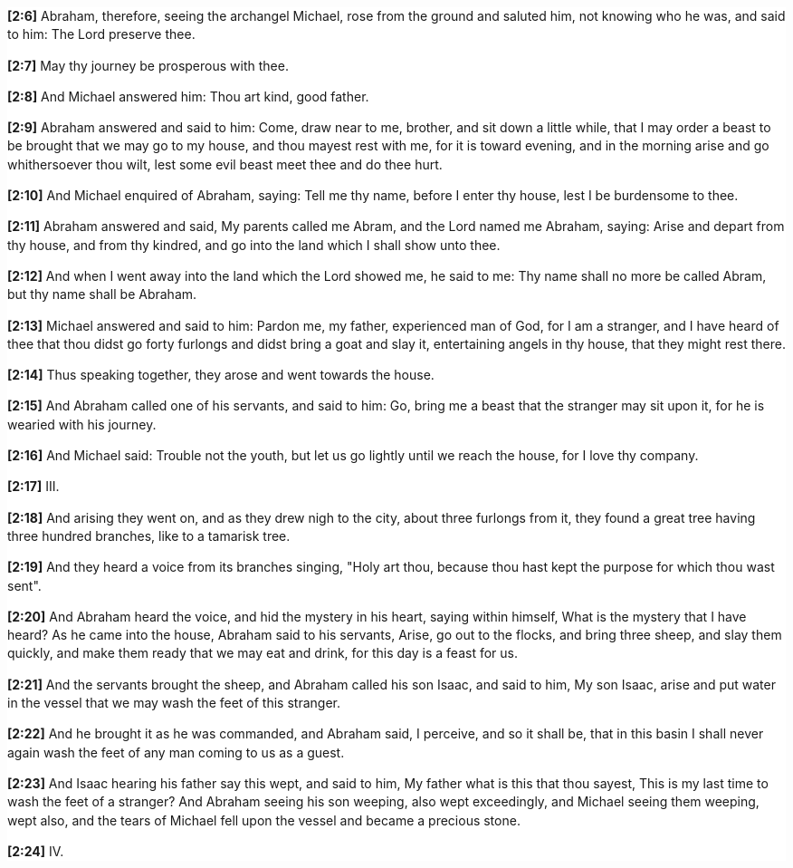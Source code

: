 **[2:6]** Abraham, therefore, seeing the archangel Michael, rose from the ground and saluted him, not knowing who he was, and said to him:  The Lord preserve thee.

**[2:7]** May thy journey be prosperous with thee.

**[2:8]** And Michael answered him:  Thou art kind, good father.

**[2:9]** Abraham answered and said to him:  Come, draw near to me, brother, and sit down a little while, that I may order a beast to be brought that we may go to my house, and thou mayest rest with me, for it is toward evening, and in the morning arise and go whithersoever thou wilt, lest some evil beast meet thee and do thee hurt.

**[2:10]** And Michael enquired of Abraham, saying:  Tell me thy name, before I enter thy house, lest I be burdensome to thee.

**[2:11]** Abraham answered and said, My parents called me Abram, and the Lord named me Abraham, saying:  Arise and depart from thy house, and from thy kindred, and go into the land which I shall show unto thee.

**[2:12]** And when I went away into the land which the Lord showed me, he said to me:  Thy name shall no more be called Abram, but thy name shall be Abraham.

**[2:13]** Michael answered and said to him:  Pardon me, my father, experienced man of God, for I am a stranger, and I have heard of thee that thou didst go forty furlongs and didst bring a goat and slay it, entertaining angels in thy house, that they might rest there.

**[2:14]** Thus speaking together, they arose and went towards the house.

**[2:15]** And Abraham called one of his servants, and said to him:  Go, bring me a beast that the stranger may sit upon it, for he is wearied with his journey.

**[2:16]** And Michael said:  Trouble not the youth, but let us go lightly until we reach the house, for I love thy company.

**[2:17]** III.

**[2:18]** And arising they went on, and as they drew nigh to the city, about three furlongs from it, they found a great tree having three hundred branches, like to a tamarisk tree.

**[2:19]** And they heard a voice from its branches singing, "Holy art thou, because thou hast kept the purpose for which thou wast sent".

**[2:20]** And Abraham heard the voice, and hid the mystery in his heart, saying within himself, What is the mystery that I have heard?  As he came into the house, Abraham said to his servants, Arise, go out to the flocks, and bring three sheep, and slay them quickly, and make them ready that we may eat and drink, for this day is a feast for us.

**[2:21]** And the servants brought the sheep, and Abraham called his son Isaac, and said to him, My son Isaac, arise and put water in the vessel that we may wash the feet of this stranger.

**[2:22]** And he brought it as he was commanded, and Abraham said, I perceive, and so it shall be, that in this basin I shall never again wash the feet of any man coming to us as a guest.

**[2:23]** And Isaac hearing his father say this wept, and said to him, My father what is this that thou sayest, This is my last time to wash the feet of a stranger?  And Abraham seeing his son weeping, also wept exceedingly, and Michael seeing them weeping, wept also, and the tears of Michael fell upon the vessel and became a precious stone.

**[2:24]** IV.
